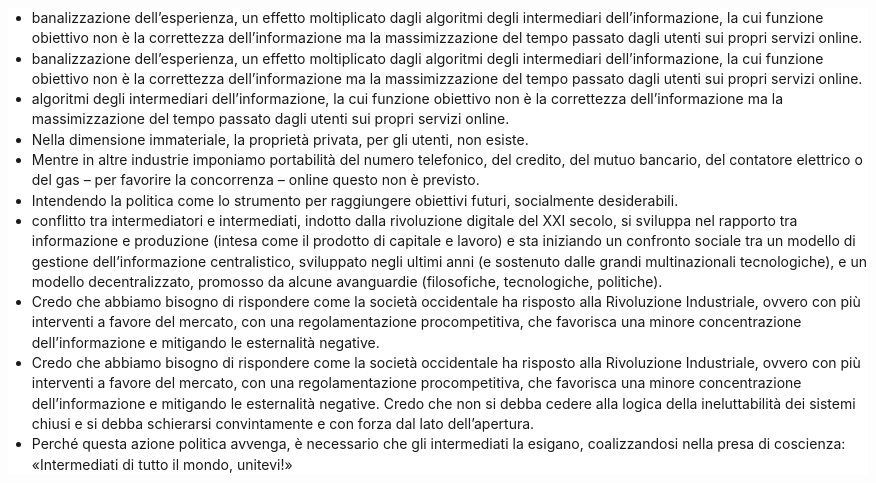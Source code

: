 - banalizzazione dell’esperienza, un effetto moltiplicato dagli algoritmi degli intermediari dell’informazione, la cui funzione obiettivo non è la correttezza dell’informazione ma la massimizzazione del tempo passato dagli utenti sui propri servizi online.
- banalizzazione dell’esperienza, un effetto moltiplicato dagli algoritmi degli intermediari dell’informazione, la cui funzione obiettivo non è la correttezza dell’informazione ma la massimizzazione del tempo passato dagli utenti sui propri servizi online.
- algoritmi degli intermediari dell’informazione, la cui funzione obiettivo non è la correttezza dell’informazione ma la massimizzazione del tempo passato dagli utenti sui propri servizi online.
- Nella dimensione immateriale, la proprietà privata, per gli utenti, non esiste.
- Mentre in altre industrie imponiamo portabilità del numero telefonico, del credito, del mutuo bancario, del contatore elettrico o del gas – per favorire la concorrenza – online questo non è previsto.
- Intendendo la politica come lo strumento per raggiungere obiettivi futuri, socialmente desiderabili.
- conflitto tra intermediatori e intermediati, indotto dalla rivoluzione digitale del XXI secolo, si sviluppa nel rapporto tra informazione e produzione (intesa come il prodotto di capitale e lavoro) e sta iniziando un confronto sociale tra un modello di gestione dell’informazione centralistico, sviluppato negli ultimi anni (e sostenuto dalle grandi multinazionali tecnologiche), e un modello decentralizzato, promosso da alcune avanguardie (filosofiche, tecnologiche, politiche).
- Credo che abbiamo bisogno di rispondere come la società occidentale ha risposto alla Rivoluzione Industriale, ovvero con più interventi a favore del mercato, con una regolamentazione procompetitiva, che favorisca una minore concentrazione dell’informazione e mitigando le esternalità negative.
- Credo che abbiamo bisogno di rispondere come la società occidentale ha risposto alla Rivoluzione Industriale, ovvero con più interventi a favore del mercato, con una regolamentazione procompetitiva, che favorisca una minore concentrazione dell’informazione e mitigando le esternalità negative. Credo che non si debba cedere alla logica della ineluttabilità dei sistemi chiusi e si debba schierarsi convintamente e con forza dal lato dell’apertura.
- Perché questa azione politica avvenga, è necessario che gli intermediati la esigano, coalizzandosi nella presa di coscienza: «Intermediati di tutto il mondo, unitevi!»
